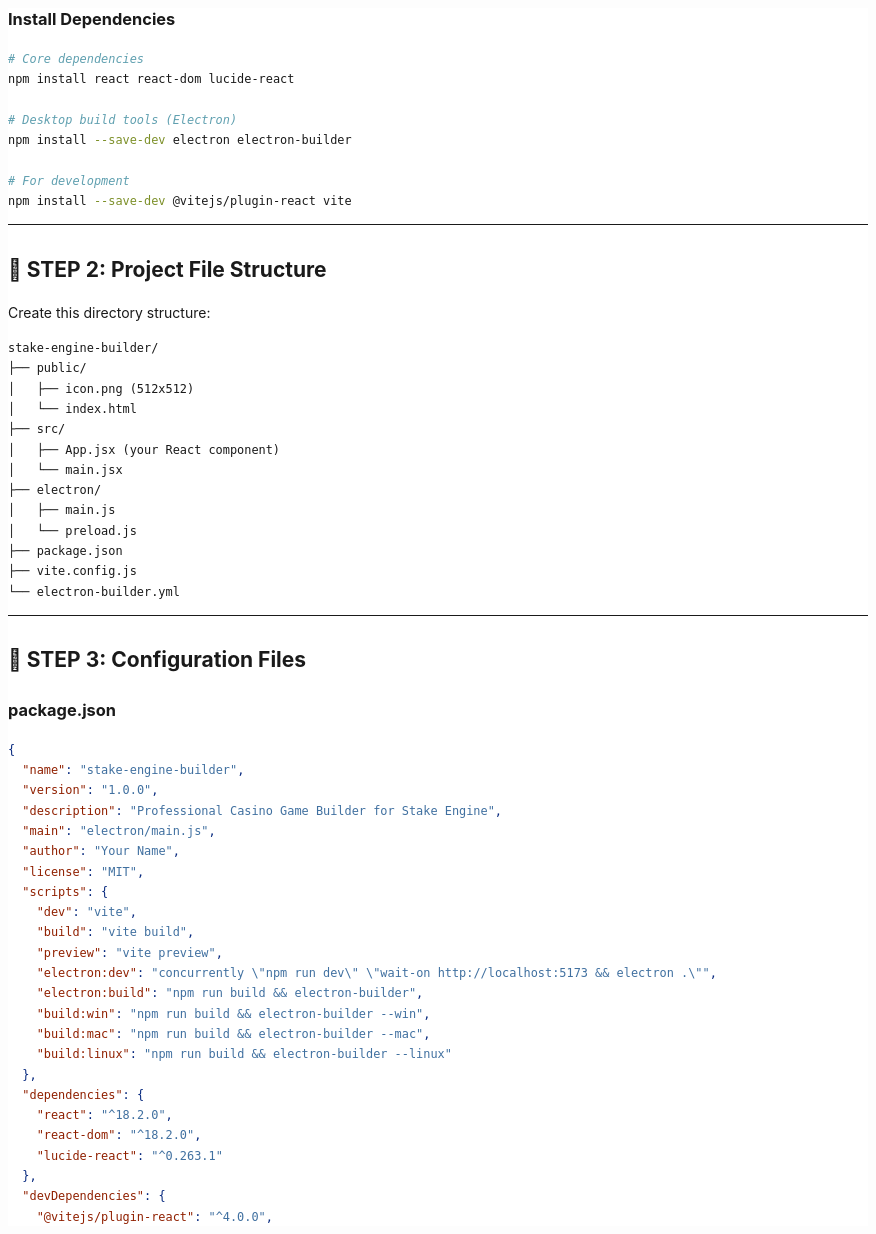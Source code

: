 ### Install Dependencies
```bash
# Core dependencies
npm install react react-dom lucide-react

# Desktop build tools (Electron)
npm install --save-dev electron electron-builder

# For development
npm install --save-dev @vitejs/plugin-react vite
```

---

## 📁 STEP 2: Project File Structure

Create this directory structure:

```
stake-engine-builder/
├── public/
│   ├── icon.png (512x512)
│   └── index.html
├── src/
│   ├── App.jsx (your React component)
│   └── main.jsx
├── electron/
│   ├── main.js
│   └── preload.js
├── package.json
├── vite.config.js
└── electron-builder.yml
```

---

## 📝 STEP 3: Configuration Files

### package.json
```json
{
  "name": "stake-engine-builder",
  "version": "1.0.0",
  "description": "Professional Casino Game Builder for Stake Engine",
  "main": "electron/main.js",
  "author": "Your Name",
  "license": "MIT",
  "scripts": {
    "dev": "vite",
    "build": "vite build",
    "preview": "vite preview",
    "electron:dev": "concurrently \"npm run dev\" \"wait-on http://localhost:5173 && electron .\"",
    "electron:build": "npm run build && electron-builder",
    "build:win": "npm run build && electron-builder --win",
    "build:mac": "npm run build && electron-builder --mac",
    "build:linux": "npm run build && electron-builder --linux"
  },
  "dependencies": {
    "react": "^18.2.0",
    "react-dom": "^18.2.0",
    "lucide-react": "^0.263.1"
  },
  "devDependencies": {
    "@vitejs/plugin-react": "^4.0.0",
```